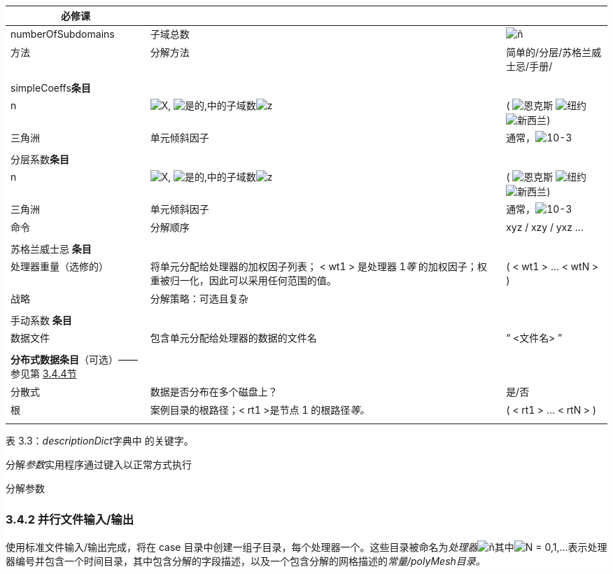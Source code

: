 

| **必修课**                                                   |                                                              |                                                              |
| ------------------------------------------------------------ | ------------------------------------------------------------ | ------------------------------------------------------------ |
| numberOfSubdomains                                           | 子域总数                                                     | ![ñ](https://cdn.cfd.direct/docs/user-guide-v9/img/user257x.png) |
| 方法                                                         | 分解方法                                                     | 简单的/分层/苏格兰威士忌/手册/                               |
|                                                              |                                                              |                                                              |
| simpleCoeffs**条目**                                         |                                                              |                                                              |
| n                                                            | ![X](https://cdn.cfd.direct/docs/user-guide-v9/img/user258x.png), ![是的](https://cdn.cfd.direct/docs/user-guide-v9/img/user259x.png),中的子域数![z](https://cdn.cfd.direct/docs/user-guide-v9/img/user260x.png) | ( ![恩克斯](https://cdn.cfd.direct/docs/user-guide-v9/img/user261x.png) ![纽约](https://cdn.cfd.direct/docs/user-guide-v9/img/user262x.png) ![新西兰](https://cdn.cfd.direct/docs/user-guide-v9/img/user263x.png)) |
| 三角洲                                                       | 单元倾斜因子                                                 | 通常，![10-3](https://cdn.cfd.direct/docs/user-guide-v9/img/user264x.png) |
|                                                              |                                                              |                                                              |
| 分层系数**条目**                                             |                                                              |                                                              |
| n                                                            | ![X](https://cdn.cfd.direct/docs/user-guide-v9/img/user265x.png), ![是的](https://cdn.cfd.direct/docs/user-guide-v9/img/user266x.png),中的子域数![z](https://cdn.cfd.direct/docs/user-guide-v9/img/user267x.png) | ( ![恩克斯](https://cdn.cfd.direct/docs/user-guide-v9/img/user268x.png) ![纽约](https://cdn.cfd.direct/docs/user-guide-v9/img/user269x.png) ![新西兰](https://cdn.cfd.direct/docs/user-guide-v9/img/user270x.png)) |
| 三角洲                                                       | 单元倾斜因子                                                 | 通常，![10-3](https://cdn.cfd.direct/docs/user-guide-v9/img/user271x.png) |
| 命令                                                         | 分解顺序                                                     | xyz / xzy / yxz …                                            |
|                                                              |                                                              |                                                              |
| 苏格兰威士忌 **条目**                                        |                                                              |                                                              |
| 处理器重量（选修的）                                         | 将单元分配给处理器的加权因子列表； < wt1 > 是处理器 1*等* 的加权因子；权重被归一化，因此可以采用任何范围的值。 | ( < wt1 > … < wtN > )                                        |
| 战略                                                         | 分解策略：可选且复杂                                         |                                                              |
|                                                              |                                                              |                                                              |
| 手动系数 **条目**                                            |                                                              |                                                              |
| 数据文件                                                     | 包含单元分配给处理器的数据的文件名                           | “ <文件名> ”                                                 |
|                                                              |                                                              |                                                              |
| **分布式数据条目**（可选）——参见第 [3.4.4节](https://cfd.direct/openfoam/user-guide/v9-running-applications-parallel/#x12-920003.4.4) |                                                              |                                                              |
| 分散式                                                       | 数据是否分布在多个磁盘上？                                   | 是/否                                                        |
| 根                                                           | 案例目录的根路径；< rt1 >是节点 1 的根路径*等。*             | ( < rt1 > … < rtN > )                                        |
|                                                              |                                                              |                                                              |

表 3.3：*descriptionDict*字典中 的关键字。

分解*参数*实用程序通过键入以正常方式执行


  分解参数

### 3.4.2 并行文件输入/输出

使用标准文件输入/输出完成，将在 case 目录中创建一组子目录，每个处理器一个。这些目录被命名为*处理器*![ñ](https://cdn.cfd.direct/docs/user-guide-v9/img/user272x.png)其中![N = 0,1,...](https://cdn.cfd.direct/docs/user-guide-v9/img/user273x.png)表示处理器编号并包含一个时间目录，其中包含分解的字段描述，以及一个包含分解的网格描述的*常量/polyMesh目录。*
